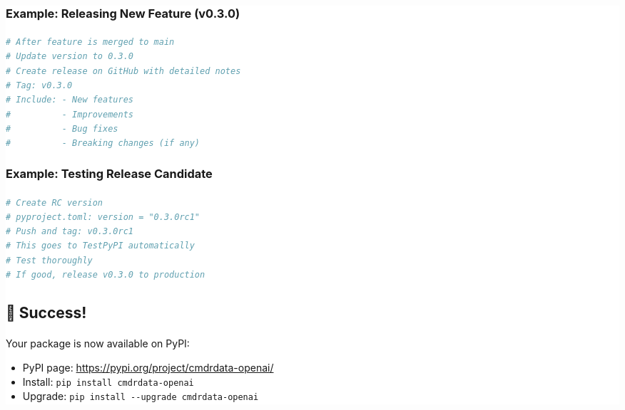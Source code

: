 ### Example: Releasing New Feature (v0.3.0)
```bash
# After feature is merged to main
# Update version to 0.3.0
# Create release on GitHub with detailed notes
# Tag: v0.3.0
# Include: - New features
#          - Improvements
#          - Bug fixes
#          - Breaking changes (if any)
```

### Example: Testing Release Candidate
```bash
# Create RC version
# pyproject.toml: version = "0.3.0rc1"
# Push and tag: v0.3.0rc1
# This goes to TestPyPI automatically
# Test thoroughly
# If good, release v0.3.0 to production
```

## 🎉 Success!

Your package is now available on PyPI:
- PyPI page: https://pypi.org/project/cmdrdata-openai/
- Install: `pip install cmdrdata-openai`
- Upgrade: `pip install --upgrade cmdrdata-openai`
